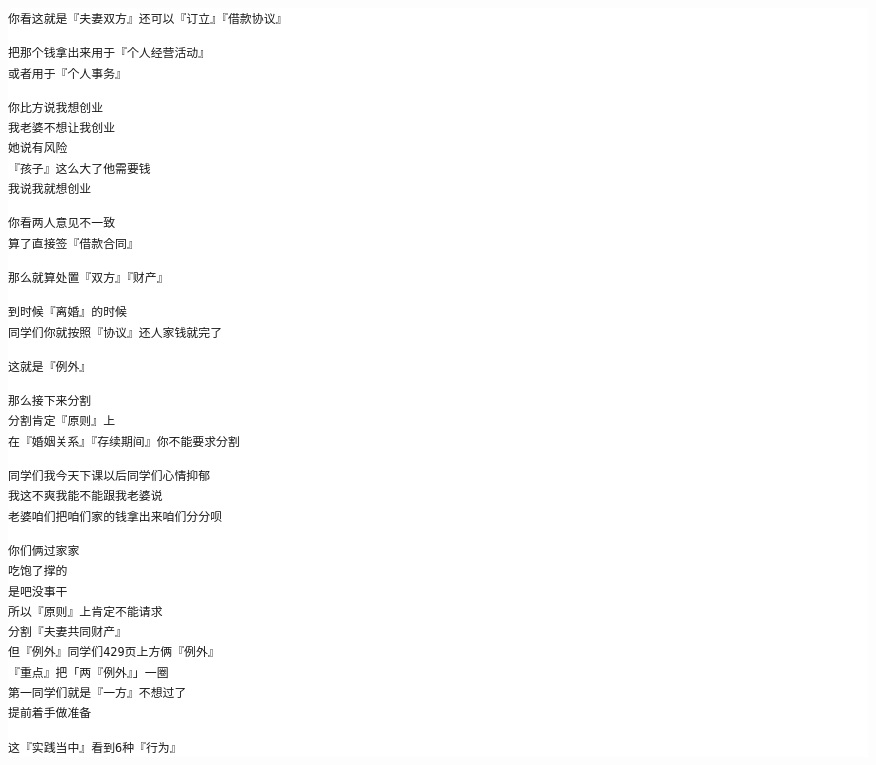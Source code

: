 ```text
你看这就是『夫妻双方』还可以『订立』『借款协议』
```

```text
把那个钱拿出来用于『个人经营活动』
或者用于『个人事务』
```

```text
你比方说我想创业
我老婆不想让我创业
她说有风险
『孩子』这么大了他需要钱
我说我就想创业
```

```text
你看两人意见不一致
算了直接签『借款合同』
```

```text
那么就算处置『双方』『财产』
```

```text
到时候『离婚』的时候
同学们你就按照『协议』还人家钱就完了
```

```text
这就是『例外』
```

```text
那么接下来分割
分割肯定『原则』上
在『婚姻关系』『存续期间』你不能要求分割
```

```text
同学们我今天下课以后同学们心情抑郁
我这不爽我能不能跟我老婆说
老婆咱们把咱们家的钱拿出来咱们分分呗
```

```text
你们俩过家家
吃饱了撑的
是吧没事干
所以『原则』上肯定不能请求
分割『夫妻共同财产』
但『例外』同学们429页上方俩『例外』
『重点』把「两『例外』」一圈
第一同学们就是『一方』不想过了
提前着手做准备
```

```text
这『实践当中』看到6种『行为』
```
